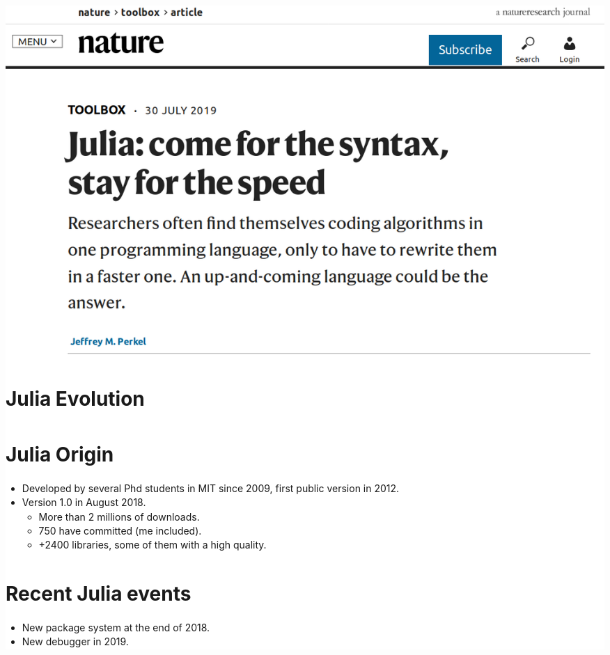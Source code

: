 <center><img src="figs/julia_nature.png"></center>



# Julia Evolution



# Julia Origin

- Developed by several Phd students in MIT since 2009, first public version in 2012.
- Version 1.0 in August 2018.
    - More than 2 millions of downloads.
    - 750 have committed (me included).
    - +2400 libraries, some of them with a high quality.



# Recent Julia events

- New package system at the end of 2018.
- New debugger in 2019.

